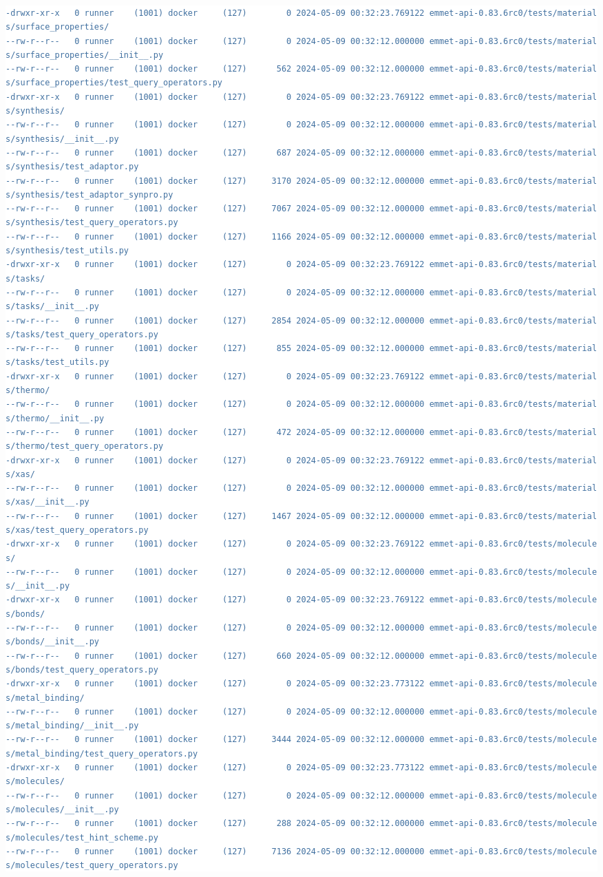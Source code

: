 ```diff
-drwxr-xr-x   0 runner    (1001) docker     (127)        0 2024-05-09 00:32:23.769122 emmet-api-0.83.6rc0/tests/materials/surface_properties/
--rw-r--r--   0 runner    (1001) docker     (127)        0 2024-05-09 00:32:12.000000 emmet-api-0.83.6rc0/tests/materials/surface_properties/__init__.py
--rw-r--r--   0 runner    (1001) docker     (127)      562 2024-05-09 00:32:12.000000 emmet-api-0.83.6rc0/tests/materials/surface_properties/test_query_operators.py
-drwxr-xr-x   0 runner    (1001) docker     (127)        0 2024-05-09 00:32:23.769122 emmet-api-0.83.6rc0/tests/materials/synthesis/
--rw-r--r--   0 runner    (1001) docker     (127)        0 2024-05-09 00:32:12.000000 emmet-api-0.83.6rc0/tests/materials/synthesis/__init__.py
--rw-r--r--   0 runner    (1001) docker     (127)      687 2024-05-09 00:32:12.000000 emmet-api-0.83.6rc0/tests/materials/synthesis/test_adaptor.py
--rw-r--r--   0 runner    (1001) docker     (127)     3170 2024-05-09 00:32:12.000000 emmet-api-0.83.6rc0/tests/materials/synthesis/test_adaptor_synpro.py
--rw-r--r--   0 runner    (1001) docker     (127)     7067 2024-05-09 00:32:12.000000 emmet-api-0.83.6rc0/tests/materials/synthesis/test_query_operators.py
--rw-r--r--   0 runner    (1001) docker     (127)     1166 2024-05-09 00:32:12.000000 emmet-api-0.83.6rc0/tests/materials/synthesis/test_utils.py
-drwxr-xr-x   0 runner    (1001) docker     (127)        0 2024-05-09 00:32:23.769122 emmet-api-0.83.6rc0/tests/materials/tasks/
--rw-r--r--   0 runner    (1001) docker     (127)        0 2024-05-09 00:32:12.000000 emmet-api-0.83.6rc0/tests/materials/tasks/__init__.py
--rw-r--r--   0 runner    (1001) docker     (127)     2854 2024-05-09 00:32:12.000000 emmet-api-0.83.6rc0/tests/materials/tasks/test_query_operators.py
--rw-r--r--   0 runner    (1001) docker     (127)      855 2024-05-09 00:32:12.000000 emmet-api-0.83.6rc0/tests/materials/tasks/test_utils.py
-drwxr-xr-x   0 runner    (1001) docker     (127)        0 2024-05-09 00:32:23.769122 emmet-api-0.83.6rc0/tests/materials/thermo/
--rw-r--r--   0 runner    (1001) docker     (127)        0 2024-05-09 00:32:12.000000 emmet-api-0.83.6rc0/tests/materials/thermo/__init__.py
--rw-r--r--   0 runner    (1001) docker     (127)      472 2024-05-09 00:32:12.000000 emmet-api-0.83.6rc0/tests/materials/thermo/test_query_operators.py
-drwxr-xr-x   0 runner    (1001) docker     (127)        0 2024-05-09 00:32:23.769122 emmet-api-0.83.6rc0/tests/materials/xas/
--rw-r--r--   0 runner    (1001) docker     (127)        0 2024-05-09 00:32:12.000000 emmet-api-0.83.6rc0/tests/materials/xas/__init__.py
--rw-r--r--   0 runner    (1001) docker     (127)     1467 2024-05-09 00:32:12.000000 emmet-api-0.83.6rc0/tests/materials/xas/test_query_operators.py
-drwxr-xr-x   0 runner    (1001) docker     (127)        0 2024-05-09 00:32:23.769122 emmet-api-0.83.6rc0/tests/molecules/
--rw-r--r--   0 runner    (1001) docker     (127)        0 2024-05-09 00:32:12.000000 emmet-api-0.83.6rc0/tests/molecules/__init__.py
-drwxr-xr-x   0 runner    (1001) docker     (127)        0 2024-05-09 00:32:23.769122 emmet-api-0.83.6rc0/tests/molecules/bonds/
--rw-r--r--   0 runner    (1001) docker     (127)        0 2024-05-09 00:32:12.000000 emmet-api-0.83.6rc0/tests/molecules/bonds/__init__.py
--rw-r--r--   0 runner    (1001) docker     (127)      660 2024-05-09 00:32:12.000000 emmet-api-0.83.6rc0/tests/molecules/bonds/test_query_operators.py
-drwxr-xr-x   0 runner    (1001) docker     (127)        0 2024-05-09 00:32:23.773122 emmet-api-0.83.6rc0/tests/molecules/metal_binding/
--rw-r--r--   0 runner    (1001) docker     (127)        0 2024-05-09 00:32:12.000000 emmet-api-0.83.6rc0/tests/molecules/metal_binding/__init__.py
--rw-r--r--   0 runner    (1001) docker     (127)     3444 2024-05-09 00:32:12.000000 emmet-api-0.83.6rc0/tests/molecules/metal_binding/test_query_operators.py
-drwxr-xr-x   0 runner    (1001) docker     (127)        0 2024-05-09 00:32:23.773122 emmet-api-0.83.6rc0/tests/molecules/molecules/
--rw-r--r--   0 runner    (1001) docker     (127)        0 2024-05-09 00:32:12.000000 emmet-api-0.83.6rc0/tests/molecules/molecules/__init__.py
--rw-r--r--   0 runner    (1001) docker     (127)      288 2024-05-09 00:32:12.000000 emmet-api-0.83.6rc0/tests/molecules/molecules/test_hint_scheme.py
--rw-r--r--   0 runner    (1001) docker     (127)     7136 2024-05-09 00:32:12.000000 emmet-api-0.83.6rc0/tests/molecules/molecules/test_query_operators.py
```